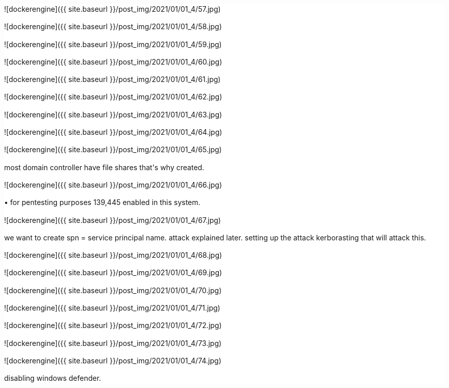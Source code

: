
![dockerengine]({{ site.baseurl }}/post_img/2021/01/01_4/57.jpg)


![dockerengine]({{ site.baseurl }}/post_img/2021/01/01_4/58.jpg)


![dockerengine]({{ site.baseurl }}/post_img/2021/01/01_4/59.jpg)

![dockerengine]({{ site.baseurl }}/post_img/2021/01/01_4/60.jpg)

![dockerengine]({{ site.baseurl }}/post_img/2021/01/01_4/61.jpg)

![dockerengine]({{ site.baseurl }}/post_img/2021/01/01_4/62.jpg)

![dockerengine]({{ site.baseurl }}/post_img/2021/01/01_4/63.jpg)

![dockerengine]({{ site.baseurl }}/post_img/2021/01/01_4/64.jpg)


![dockerengine]({{ site.baseurl }}/post_img/2021/01/01_4/65.jpg)

most domain controller have file shares that's why created.

![dockerengine]({{ site.baseurl }}/post_img/2021/01/01_4/66.jpg)


• for pentesting purposes 139,445 enabled in this system.

![dockerengine]({{ site.baseurl }}/post_img/2021/01/01_4/67.jpg)


we want to create spn = service principal name.
attack explained later. setting up the attack kerborasting that will attack this.

![dockerengine]({{ site.baseurl }}/post_img/2021/01/01_4/68.jpg)


![dockerengine]({{ site.baseurl }}/post_img/2021/01/01_4/69.jpg)


![dockerengine]({{ site.baseurl }}/post_img/2021/01/01_4/70.jpg)


![dockerengine]({{ site.baseurl }}/post_img/2021/01/01_4/71.jpg)

![dockerengine]({{ site.baseurl }}/post_img/2021/01/01_4/72.jpg)

![dockerengine]({{ site.baseurl }}/post_img/2021/01/01_4/73.jpg)


![dockerengine]({{ site.baseurl }}/post_img/2021/01/01_4/74.jpg)


disabling windows defender.
